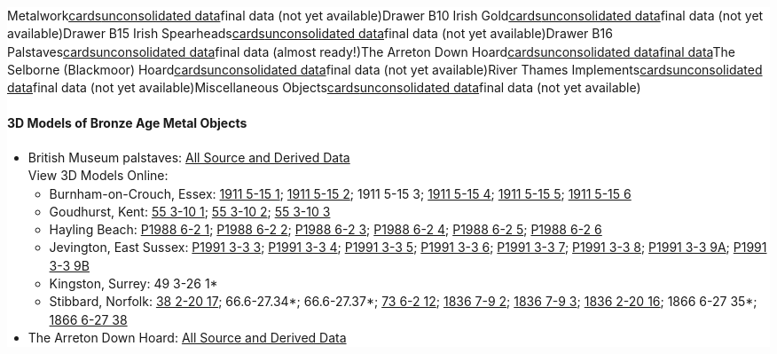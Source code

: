 Metalwork</td><td>[cards](https://www.flickr.com/photos/micropasts/sets/72157651072522005/)</td><td>[unconsolidated data](http://crowdsourced.micropasts.org/app/irishB10/tasks/export)</td><td>final data (not yet available)</td></tr><tr><td>Drawer B10 Irish Gold</td><td>[cards](https://www.flickr.com/photos/micropasts/sets/72157650952566428/)</td><td>[unconsolidated data](http://crowdsourced.micropasts.org/app/irishGold/tasks/export)</td><td>final data (not yet available)</td></tr><tr><td>Drawer B15 Irish Spearheads</td><td>[cards](https://www.flickr.com/photos/micropasts/sets/72157651576884489/)</td><td>[unconsolidated data](http://crowdsourced.micropasts.org/app/irishB15/tasks/export)</td><td>final data (not yet available)</td></tr><tr><td>Drawer B16 Palstaves</td><td>[cards](http://www.flickr.com/photos/micropasts/sets/72157642679582423/)</td><td>[unconsolidated data](http://crowdsourced.micropasts.org/app/drawB16/tasks/export)</td><td>final data (almost ready!)</td></tr><tr><td>The Arreton Down Hoard</td><td>[cards](https://www.flickr.com/photos/micropasts/sets/72157644510617040/)</td><td>[unconsolidated data](http://crowdsourced.micropasts.org/app/arretonHoard/tasks/export)</td><td>[final data](https://micropasts.s3.amazonaws.com/arreton/completed/arretonTRFinal.csv)</td></tr><tr><td>The Selborne (Blackmoor) Hoard</td><td>[cards](https://www.flickr.com/photos/micropasts/sets/72157647232309745/)</td><td>[unconsolidated data](http://crowdsourced.micropasts.org/app/selborne/tasks/export)</td><td>final data (not yet available)</td></tr><tr><td>River Thames Implements</td><td>[cards](https://www.flickr.com/photos/micropasts/sets/72157646447551682/)</td><td>[unconsolidated data](http://crowdsourced.micropasts.org/app/riverThames/tasks/export)</td><td>final data (not yet available)</td></tr><tr><td>Miscellaneous Objects</td><td>[cards](https://www.flickr.com/photos/micropasts/sets/72157648506265018/)</td><td>[unconsolidated data](http://crowdsourced.micropasts.org/app/miscellaneous/tasks/export)</td><td>final data (not yet available)</td></tr></tbody></table>

#### 3D Models of Bronze Age Metal Objects

- British Museum palstaves: [All Source and Derived Data](http://micropasts-palstaves.s3.amazonaws.com/index.html)  
  View 3D Models Online: 
  - Burnham-on-Crouch, Essex: [1911 5-15 1](https://sketchfab.com/models/aec5b2d407e24cb48272893e1d62db32); [1911 5-15 2](https://sketchfab.com/models/b5937a66ce7043b19ea7f5570488beb2); 1911 5-15 3; [1911 5-15 4](https://sketchfab.com/models/616ca3b2383a46619815d2ed51f37591); [1911 5-15 5](https://sketchfab.com/models/92695efaea884daf8cf0c23358bbc3c2); [1911 5-15 6](https://sketchfab.com/models/92804eaab6f74eada18728ab1e9cc572)
  - Goudhurst, Kent: [55 3-10 1](https://sketchfab.com/models/aa8a590f378c4ef381588c658ff761eb); [55 3-10 2](https://sketchfab.com/models/1796fb83718d42c0b7d79d5efdb21a68); [55 3-10 3](https://sketchfab.com/models/9c8db1ead7564495adf580cd339d1366)
  - Hayling Beach: [P1988 6-2 1](https://sketchfab.com/models/dbdc6a62701342da995346f747305a34); [P1988 6-2 2](https://sketchfab.com/models/e927337781084dd7978f6ff87d326cf8); [P1988 6-2 3](https://sketchfab.com/models/02b06fd2e66a478d9bf5d9870674bb14); [P1988 6-2 4](https://sketchfab.com/models/86ca8d58322d4e4385c4d4d7a715c1b7); [P1988 6-2 5](https://sketchfab.com/models/f4910c8b72474a6fa7cfa7be11158173); [P1988 6-2 6](https://sketchfab.com/models/649d1db4244640869ab75690ff66aa79)
  - Jevington, East Sussex: [P1991 3-3 3](https://sketchfab.com/models/2ecb104cc7284c62bb92d4d8068ce160); [P1991 3-3 4](https://sketchfab.com/models/8a4283bd46a0406fa91e9429efa8f237); [P1991 3-3 5](https://sketchfab.com/models/ee2dae25314845f787e376f3f9420bfa); [P1991 3-3 6](https://sketchfab.com/models/40e8c4fbc9024fd9a437e044bce796e9); [P1991 3-3 7](https://sketchfab.com/models/48445fc0026b4f7aad2c130536ee6903); [P1991 3-3 8](https://sketchfab.com/models/a160a430fbfd468fb54cd34350752af0); [P1991 3-3 9A](https://sketchfab.com/models/73ef2f6406344ea4801b10d5486d0d34); [P1991 3-3 9B](https://sketchfab.com/models/7e711ba1705f41ecaa4b08a676403579)
  - Kingston, Surrey: 49 3-26 1\*
  - Stibbard, Norfolk: [38 2-20 17](https://sketchfab.com/models/984216d9fb9247ba91b9b8cb09423b13); 66.6-27.34\*; 66.6-27.37\*; [73 6-2 12](https://sketchfab.com/models/6689b6ce7c3d4b3d8671dfa51c925654); [1836 7-9 2](https://sketchfab.com/models/e9bb4f1a8b5947c1b04233fc99edc49e); [1836 7-9 3](https://sketchfab.com/models/a3afa333a4bb4ff39f56fc01a67c2e9c); [1836 2-20 16](https://sketchfab.com/models/be1c5e3584ec448780bc389313fc286c); 1866 6-27 35\*; [1866 6-27 38](https://sketchfab.com/models/ebe0d59d02b141229e26fac8986d4714)
- The Arreton Down Hoard: [All Source and Derived Data](https://micropasts.s3.amazonaws.com/)  